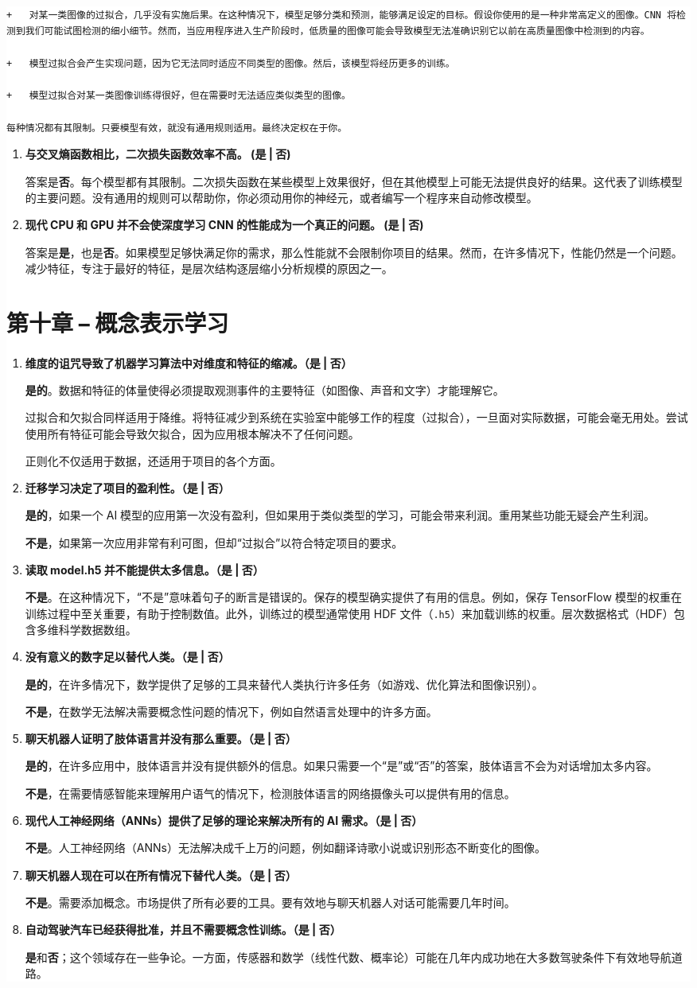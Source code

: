     +   对某一类图像的过拟合，几乎没有实施后果。在这种情况下，模型足够分类和预测，能够满足设定的目标。假设你使用的是一种非常高定义的图像。CNN 将检测到我们可能试图检测的细小细节。然而，当应用程序进入生产阶段时，低质量的图像可能会导致模型无法准确识别它以前在高质量图像中检测到的内容。

    +   模型过拟合会产生实现问题，因为它无法同时适应不同类型的图像。然后，该模型将经历更多的训练。

    +   模型过拟合对某一类图像训练得很好，但在需要时无法适应类似类型的图像。

    每种情况都有其限制。只要模型有效，就没有通用规则适用。最终决定权在于你。

1.  **与交叉熵函数相比，二次损失函数效率不高。 (是 | 否)**

    答案是**否**。每个模型都有其限制。二次损失函数在某些模型上效果很好，但在其他模型上可能无法提供良好的结果。这代表了训练模型的主要问题。没有通用的规则可以帮助你，你必须动用你的神经元，或者编写一个程序来自动修改模型。

1.  **现代 CPU 和 GPU 并不会使深度学习 CNN 的性能成为一个真正的问题。 (是 | 否)**

    答案是**是**，也是**否**。如果模型足够快满足你的需求，那么性能就不会限制你项目的结果。然而，在许多情况下，性能仍然是一个问题。减少特征，专注于最好的特征，是层次结构逐层缩小分析规模的原因之一。

# 第十章 – 概念表示学习

1.  **维度的诅咒导致了机器学习算法中对维度和特征的缩减。（是 | 否）**

    **是的**。数据和特征的体量使得必须提取观测事件的主要特征（如图像、声音和文字）才能理解它。

    过拟合和欠拟合同样适用于降维。将特征减少到系统在实验室中能够工作的程度（过拟合），一旦面对实际数据，可能会毫无用处。尝试使用所有特征可能会导致欠拟合，因为应用根本解决不了任何问题。

    正则化不仅适用于数据，还适用于项目的各个方面。

1.  **迁移学习决定了项目的盈利性。（是 | 否）**

    **是的**，如果一个 AI 模型的应用第一次没有盈利，但如果用于类似类型的学习，可能会带来利润。重用某些功能无疑会产生利润。

    **不是**，如果第一次应用非常有利可图，但却“过拟合”以符合特定项目的要求。

1.  **读取 model.h5 并不能提供太多信息。（是 | 否）**

    **不是**。在这种情况下，“不是”意味着句子的断言是错误的。保存的模型确实提供了有用的信息。例如，保存 TensorFlow 模型的权重在训练过程中至关重要，有助于控制数值。此外，训练过的模型通常使用 HDF 文件（`.h5`）来加载训练的权重。层次数据格式（HDF）包含多维科学数据数组。

1.  **没有意义的数字足以替代人类。（是 | 否）**

    **是的**，在许多情况下，数学提供了足够的工具来替代人类执行许多任务（如游戏、优化算法和图像识别）。

    **不是**，在数学无法解决需要概念性问题的情况下，例如自然语言处理中的许多方面。

1.  **聊天机器人证明了肢体语言并没有那么重要。（是 | 否）**

    **是的**，在许多应用中，肢体语言并没有提供额外的信息。如果只需要一个“是”或“否”的答案，肢体语言不会为对话增加太多内容。

    **不是**，在需要情感智能来理解用户语气的情况下，检测肢体语言的网络摄像头可以提供有用的信息。

1.  **现代人工神经网络（ANNs）提供了足够的理论来解决所有的 AI 需求。（是 | 否）**

    **不是**。人工神经网络（ANNs）无法解决成千上万的问题，例如翻译诗歌小说或识别形态不断变化的图像。

1.  **聊天机器人现在可以在所有情况下替代人类。（是 | 否）**

    **不是**。需要添加概念。市场提供了所有必要的工具。要有效地与聊天机器人对话可能需要几年时间。

1.  **自动驾驶汽车已经获得批准，并且不需要概念性训练。（是 | 否）**

    **是**和**否**；这个领域存在一些争论。一方面，传感器和数学（线性代数、概率论）可能在几年内成功地在大多数驾驶条件下有效地导航道路。
